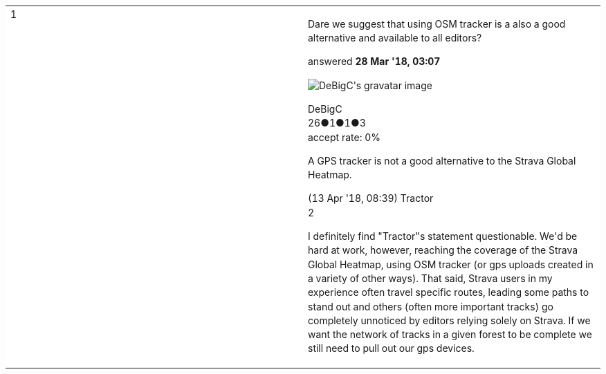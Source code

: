 <table style="width:100%;">
<colgroup>
<col style="width: 50%" />
<col style="width: 50%" />
</colgroup>
<tbody>
<tr>
<td style="width: 30px; vertical-align: top"><div class="vote-buttons">
<span id="post-62846-upvote" class="ajax-command post-vote up" rel="nofollow" title="I like this post (click again to cancel)"> </span>
<div id="post-62846-score" class="post-score" title="current number of votes">
1
</div>
<span id="post-62846-downvote" class="ajax-command post-vote down" rel="nofollow" title="I dont like this post (click again to cancel)"> </span>
</div></td>
<td><div class="item-right">
<div class="answer-body">
<p>Dare we suggest that using OSM tracker is a also a good alternative and available to all editors?</p>
</div>
<div class="answer-controls post-controls">
&#10;</div>
<div class="post-update-info-container">
<div class="post-update-info post-update-info-user">
<p>answered <strong>28 Mar '18, 03:07</strong></p>
<img src="https://secure.gravatar.com/avatar/12f54a8e9832c9165015e4d505e90ff1?s=32&amp;d=identicon&amp;r=g" class="gravatar" width="32" height="32" alt="DeBigC&#39;s gravatar image" />
<p><span>DeBigC</span><br />
<span class="score" title="26 reputation points">26</span><span title="1 badges"><span class="badge1">●</span><span class="badgecount">1</span></span><span title="1 badges"><span class="silver">●</span><span class="badgecount">1</span></span><span title="3 badges"><span class="bronze">●</span><span class="badgecount">3</span></span><br />
<span class="accept_rate" title="Rate of the user&#39;s accepted answers">accept rate:</span> <span title="DeBigC has no accepted answers">0%</span></p>
</div>
</div>
<div id="comments-container-62846" class="comments-container">
<span id="62987"></span>
<div id="comment-62987" class="comment">
<div id="post-62987-score" class="comment-score">
&#10;</div>
<div class="comment-text">
<p>A GPS tracker is not a good alternative to the Strava Global Heatmap.</p>
</div>
<div id="comment-62987-info" class="comment-info">
<span class="comment-age">(13 Apr '18, 08:39)</span> <span class="comment-user userinfo">Tractor</span>
</div>
</div>
<span id="63001"></span>
<div id="comment-63001" class="comment">
<div id="post-63001-score" class="comment-score">
2
</div>
<div class="comment-text">
<p>I definitely find "Tractor"s statement questionable. We'd be hard at work, however, reaching the coverage of the Strava Global Heatmap, using OSM tracker (or gps uploads created in a variety of other ways). That said, Strava users in my experience often travel specific routes, leading some paths to stand out and others (often more important tracks) go completely unnoticed by editors relying solely on Strava. If we want the network of tracks in a given forest to be complete we still need to pull out our gps devices.</p>
</div>
<div id="comment-63001-info" class="comment-info">